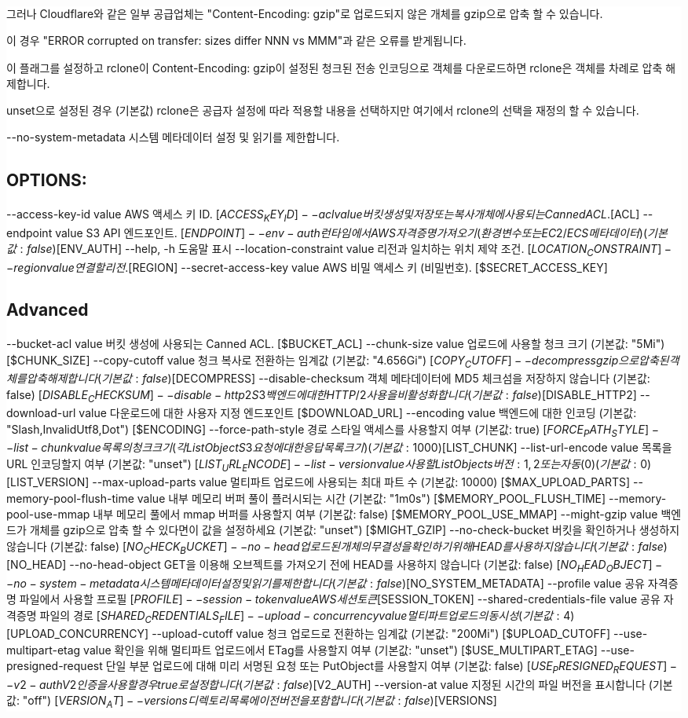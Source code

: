   그러나 Cloudflare와 같은 일부 공급업체는 "Content-Encoding: gzip"로 업로드되지 않은 개체를 gzip으로 압축 할 수 있습니다.
  
  이 경우 "ERROR corrupted on transfer: sizes differ NNN vs MMM"과 같은 오류를 받게됩니다.
  
  이 플래그를 설정하고 rclone이 Content-Encoding: gzip이 설정된 청크된 전송 인코딩으로 객체를 다운로드하면 rclone은 객체를 차례로 압축 해제합니다.
  
  unset으로 설정된 경우 (기본값) rclone은 공급자 설정에 따라 적용할 내용을 선택하지만 여기에서 rclone의 선택을 재정의 할 수 있습니다.

--no-system-metadata
  시스템 메타데이터 설정 및 읽기를 제한합니다.


## OPTIONS:

--access-key-id value        AWS 액세스 키 ID. [$ACCESS_KEY_ID]
--acl value                  버킷 생성 및 저장 또는 복사 개체에 사용되는 Canned ACL. [$ACL]
--endpoint value             S3 API 엔드포인트. [$ENDPOINT]
--env-auth                   런타임에서 AWS 자격증명 가져오기 (환경 변수 또는 EC2/ECS 메타데이터) (기본값: false) [$ENV_AUTH]
--help, -h                   도움말 표시
--location-constraint value  리전과 일치하는 위치 제약 조건. [$LOCATION_CONSTRAINT]
--region value               연결할 리전. [$REGION]
--secret-access-key value    AWS 비밀 액세스 키 (비밀번호). [$SECRET_ACCESS_KEY]

## Advanced

--bucket-acl value               버킷 생성에 사용되는 Canned ACL. [$BUCKET_ACL]
--chunk-size value               업로드에 사용할 청크 크기 (기본값: "5Mi") [$CHUNK_SIZE]
--copy-cutoff value              청크 복사로 전환하는 임계값 (기본값: "4.656Gi") [$COPY_CUTOFF]
--decompress                     gzip으로 압축된 객체를 압축 해제합니다 (기본값: false) [$DECOMPRESS]
--disable-checksum               객체 메타데이터에 MD5 체크섬을 저장하지 않습니다 (기본값: false) [$DISABLE_CHECKSUM]
--disable-http2                  S3 백엔드에 대한 HTTP/2 사용을 비활성화합니다 (기본값: false) [$DISABLE_HTTP2]
--download-url value             다운로드에 대한 사용자 지정 엔드포인트 [$DOWNLOAD_URL]
--encoding value                 백엔드에 대한 인코딩 (기본값: "Slash,InvalidUtf8,Dot") [$ENCODING]
--force-path-style               경로 스타일 액세스를 사용할지 여부 (기본값: true) [$FORCE_PATH_STYLE]
--list-chunk value               목록의 청크 크기 (각 ListObject S3 요청에 대한 응답 목록 크기) (기본값: 1000) [$LIST_CHUNK]
--list-url-encode value          목록을 URL 인코딩할지 여부 (기본값: "unset") [$LIST_URL_ENCODE]
--list-version value             사용할 ListObjects 버전: 1,2 또는 자동 (0) (기본값: 0) [$LIST_VERSION]
--max-upload-parts value         멀티파트 업로드에 사용되는 최대 파트 수 (기본값: 10000) [$MAX_UPLOAD_PARTS]
--memory-pool-flush-time value   내부 메모리 버퍼 풀이 플러시되는 시간 (기본값: "1m0s") [$MEMORY_POOL_FLUSH_TIME]
--memory-pool-use-mmap           내부 메모리 풀에서 mmap 버퍼를 사용할지 여부 (기본값: false) [$MEMORY_POOL_USE_MMAP]
--might-gzip value               백엔드가 개체를 gzip으로 압축 할 수 있다면이 값을 설정하세요 (기본값: "unset") [$MIGHT_GZIP]
--no-check-bucket                버킷을 확인하거나 생성하지 않습니다 (기본값: false) [$NO_CHECK_BUCKET]
--no-head                        업로드 된 개체의 무결성을 확인하기 위해 HEAD를 사용하지 않습니다 (기본값: false) [$NO_HEAD]
--no-head-object                 GET을 이용해 오브젝트를 가져오기 전에 HEAD를 사용하지 않습니다 (기본값: false) [$NO_HEAD_OBJECT]
--no-system-metadata             시스템 메타데이터 설정 및 읽기를 제한합니다 (기본값: false) [$NO_SYSTEM_METADATA]
--profile value                  공유 자격증명 파일에서 사용할 프로필 [$PROFILE]
--session-token value            AWS 세션 토큰 [$SESSION_TOKEN]
--shared-credentials-file value  공유 자격증명 파일의 경로 [$SHARED_CREDENTIALS_FILE]
--upload-concurrency value       멀티파트 업로드의 동시성 (기본값: 4) [$UPLOAD_CONCURRENCY]
--upload-cutoff value            청크 업로드로 전환하는 임계값 (기본값: "200Mi") [$UPLOAD_CUTOFF]
--use-multipart-etag value       확인을 위해 멀티파트 업로드에서 ETag를 사용할지 여부 (기본값: "unset") [$USE_MULTIPART_ETAG]
--use-presigned-request          단일 부분 업로드에 대해 미리 서명된 요청 또는 PutObject를 사용할지 여부 (기본값: false) [$USE_PRESIGNED_REQUEST]
--v2-auth                        V2 인증을 사용할 경우 true로 설정합니다 (기본값: false) [$V2_AUTH]
--version-at value               지정된 시간의 파일 버전을 표시합니다 (기본값: "off") [$VERSION_AT]
--versions                       디렉토리 목록에 이전 버전을 포함합니다 (기본값: false) [$VERSIONS]